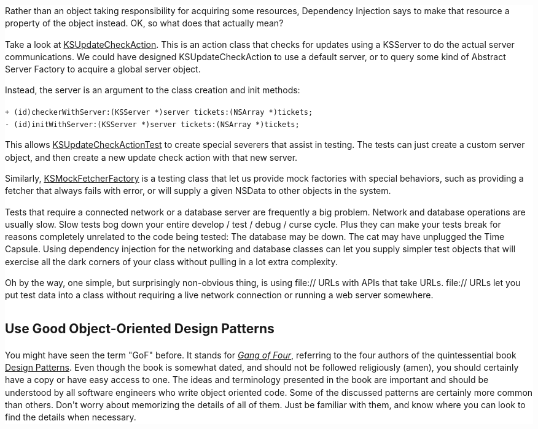 Rather than an object taking responsibility for acquiring some
resources, Dependency Injection says to make that resource a property
of the object instead.  OK, so what does that actually mean?

Take a look at
[KSUpdateCheckAction](http://code.google.com/p/update-engine/source/browse/trunk/Core/KSUpdateCheckAction.h).  This is an action class that checks for updates
using a KSServer to do the actual server communications.  We could have
designed KSUpdateCheckAction to use a default server, or to query some
kind of Abstract Server Factory to acquire a global server object.

Instead, the server is an argument to the class creation and init methods:

```
+ (id)checkerWithServer:(KSServer *)server tickets:(NSArray *)tickets;
- (id)initWithServer:(KSServer *)server tickets:(NSArray *)tickets;
```

This allows
[KSUpdateCheckActionTest](http://code.google.com/p/update-engine/source/browse/trunk/Core/KSUpdateCheckActionTest.m) to create special severers that assist
in testing.  The tests can just create a custom server object, and then
create a new update check action with that new server.

Similarly,
[KSMockFetcherFactory](http://code.google.com/p/update-engine/source/browse/trunk/Core/KSMockFetcherFactory.h) is a testing class that let us provide mock
factories with special behaviors, such as providing a fetcher that always fails
with error, or will supply a given NSData to other objects in the system.

Tests that require a connected network or a database server are
frequently a big problem.  Network and database operations are usually
slow.  Slow tests bog down your entire develop / test / debug / curse
cycle.  Plus they can make your tests break for reasons completely
unrelated to the code being tested: The database may be down.  The cat may
have unplugged the Time Capsule.  Using dependency injection for the
networking and database classes can let you supply simpler test
objects that will exercise all the dark corners of your class without
pulling in a lot extra complexity.

Oh by the way, one simple, but surprisingly non-obvious thing, is
using file:// URLs with APIs that take URLs.  file:// URLs let you put
test data into a class without requiring a live network connection or
running a web server somewhere.


## Use Good Object-Oriented Design Patterns ##

You might have seen the term "GoF" before.  It stands for _[Gang of Four](http://en.wikipedia.org/wiki/Gang_of_Four_(software))_,
referring to the four authors of the quintessential book
[Design Patterns](http://www.amazon.com/Design-Patterns-Object-Oriented-Addison-Wesley-Professional/dp/0201633612).
Even though the book is somewhat dated, and should not be followed
religiously (amen), you should certainly have a
copy or have easy access to one. The ideas and terminology presented
in the book are important and should be understood by all software
engineers who write object oriented code. Some of the discussed
patterns are certainly more common than others. Don't worry about
memorizing the details of all of them. Just be familiar with them, and
know where you can look to find the details when necessary.
